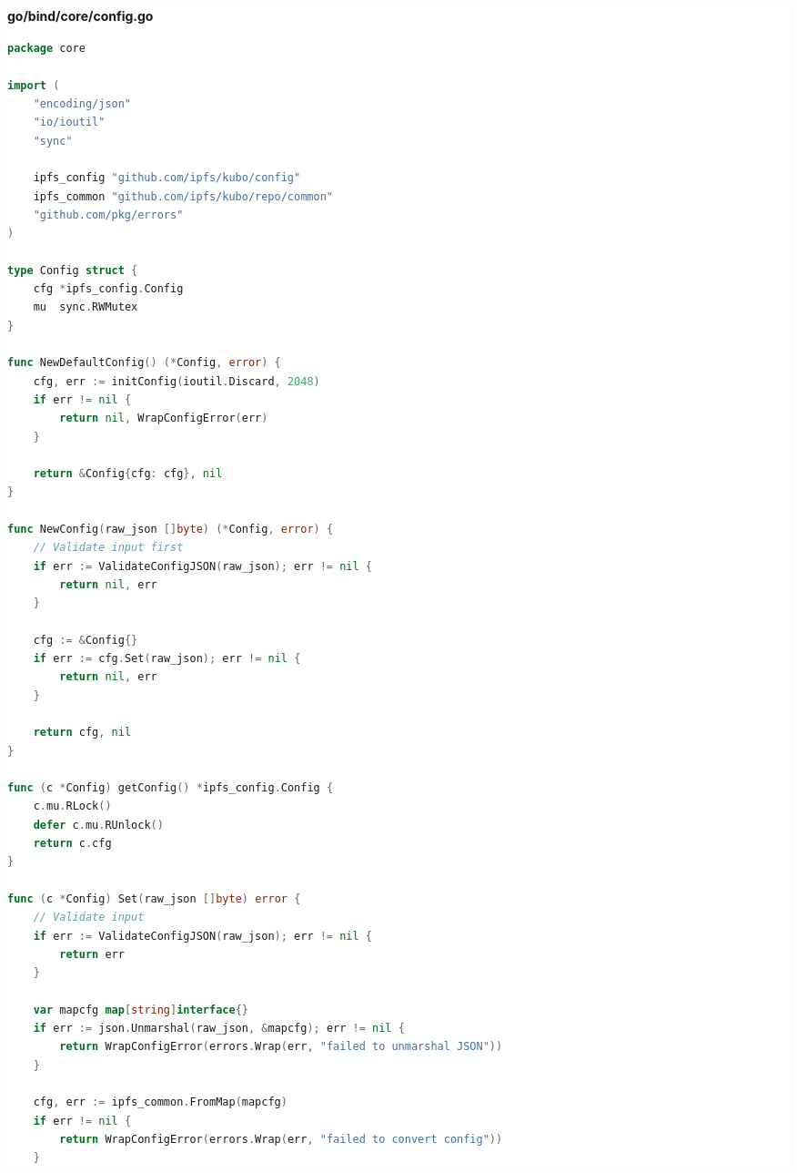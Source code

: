 **go/bind/core/config.go**
```go
package core

import (
	"encoding/json"
	"io/ioutil"
	"sync"

	ipfs_config "github.com/ipfs/kubo/config"
	ipfs_common "github.com/ipfs/kubo/repo/common"
	"github.com/pkg/errors"
)

type Config struct {
	cfg *ipfs_config.Config
	mu  sync.RWMutex
}

func NewDefaultConfig() (*Config, error) {
	cfg, err := initConfig(ioutil.Discard, 2048)
	if err != nil {
		return nil, WrapConfigError(err)
	}

	return &Config{cfg: cfg}, nil
}

func NewConfig(raw_json []byte) (*Config, error) {
	// Validate input first
	if err := ValidateConfigJSON(raw_json); err != nil {
		return nil, err
	}
	
	cfg := &Config{}
	if err := cfg.Set(raw_json); err != nil {
		return nil, err
	}
	
	return cfg, nil
}

func (c *Config) getConfig() *ipfs_config.Config {
	c.mu.RLock()
	defer c.mu.RUnlock()
	return c.cfg
}

func (c *Config) Set(raw_json []byte) error {
	// Validate input
	if err := ValidateConfigJSON(raw_json); err != nil {
		return err
	}
	
	var mapcfg map[string]interface{}
	if err := json.Unmarshal(raw_json, &mapcfg); err != nil {
		return WrapConfigError(errors.Wrap(err, "failed to unmarshal JSON"))
	}

	cfg, err := ipfs_common.FromMap(mapcfg)
	if err != nil {
		return WrapConfigError(errors.Wrap(err, "failed to convert config"))
	}

```